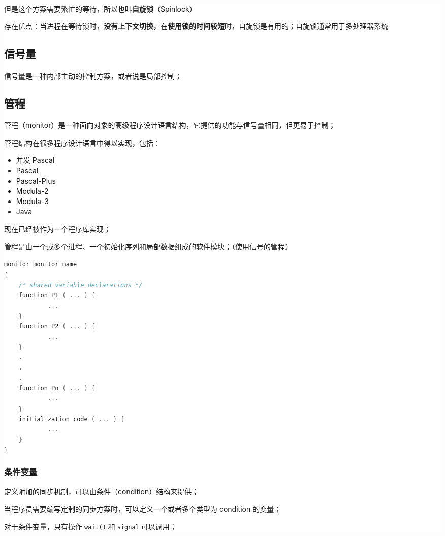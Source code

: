 但是这个方案需要繁忙的等待，所以也叫**自旋锁**（Spinlock）

存在优点：当进程在等待锁时，**没有上下文切换**，在**使用锁的时间较短**时，自旋锁是有用的；自旋锁通常用于多处理器系统

## 信号量

信号量是一种内部主动的控制方案，或者说是局部控制；

## 管程

管程（monitor）是一种面向对象的高级程序设计语言结构，它提供的功能与信号量相同，但更易于控制；

管程结构在很多程序设计语言中得以实现，包括：

- 并发 Pascal
- Pascal
- Pascal-Plus
- Modula-2
- Modula-3
- Java

现在已经被作为一个程序库实现；

管程是由一个或多个进程、一个初始化序列和局部数据组成的软件模块；（使用信号的管程）

```c
monitor monitor name
{
    /* shared variable declarations */
    function P1 ( ... ) {
    		...
    }
    function P2 ( ... ) {
    		...
    }
    .
    .
    .
    function Pn ( ... ) {
    		...
    }
    initialization code ( ... ) {
    		...
    }
}
```

### 条件变量

定义附加的同步机制，可以由条件（condition）结构来提供；

当程序员需要编写定制的同步方案时，可以定义一个或者多个类型为 condition 的变量；

对于条件变量，只有操作 `wait()` 和 `signal` 可以调用；
